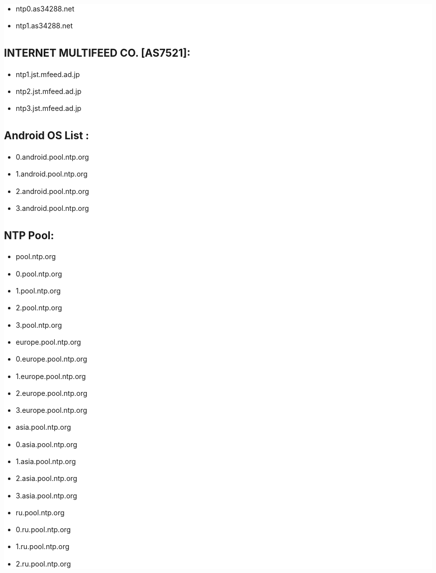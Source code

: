 * ntp0.as34288.net

* ntp1.as34288.net

## INTERNET MULTIFEED CO. [AS7521]:

* ntp1.jst.mfeed.ad.jp

* ntp2.jst.mfeed.ad.jp

* ntp3.jst.mfeed.ad.jp

## Android OS List :

* 0.android.pool.ntp.org

* 1.android.pool.ntp.org

* 2.android.pool.ntp.org

* 3.android.pool.ntp.org

## NTP Pool:

* pool.ntp.org

* 0.pool.ntp.org

* 1.pool.ntp.org

* 2.pool.ntp.org

* 3.pool.ntp.org

* europe.pool.ntp.org

* 0.europe.pool.ntp.org

* 1.europe.pool.ntp.org

* 2.europe.pool.ntp.org

* 3.europe.pool.ntp.org

* asia.pool.ntp.org

* 0.asia.pool.ntp.org

* 1.asia.pool.ntp.org

* 2.asia.pool.ntp.org

* 3.asia.pool.ntp.org

* ru.pool.ntp.org

* 0.ru.pool.ntp.org

* 1.ru.pool.ntp.org

* 2.ru.pool.ntp.org
